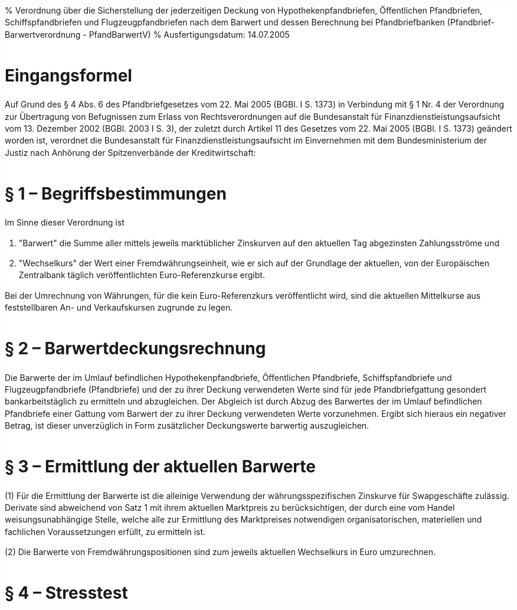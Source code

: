 % Verordnung über die Sicherstellung der jederzeitigen Deckung von Hypothekenpfandbriefen, Öffentlichen Pfandbriefen, Schiffspfandbriefen und Flugzeugpfandbriefen nach dem Barwert und dessen Berechnung bei Pfandbriefbanken  (Pfandbrief-Barwertverordnung - PfandBarwertV)
% Ausfertigungsdatum: 14.07.2005
 
# Eingangsformel

Auf Grund des § 4 Abs. 6 des Pfandbriefgesetzes vom 22. Mai 2005 (BGBl. I S. 1373) in Verbindung mit § 1 Nr. 4 der Verordnung zur Übertragung von Befugnissen zum Erlass von Rechtsverordnungen auf die Bundesanstalt für Finanzdienstleistungsaufsicht vom 13. Dezember 2002 (BGBl. 2003 I S. 3), der zuletzt durch Artikel 11 des Gesetzes vom 22. Mai 2005 (BGBl. I S. 1373) geändert worden ist, verordnet die Bundesanstalt für Finanzdienstleistungsaufsicht im Einvernehmen mit dem Bundesministerium der Justiz nach Anhörung der Spitzenverbände der Kreditwirtschaft:

# § 1 – Begriffsbestimmungen

Im Sinne dieser Verordnung ist

1. "Barwert" die Summe aller mittels jeweils marktüblicher Zinskurven auf den aktuellen Tag abgezinsten Zahlungsströme und

2. "Wechselkurs" der Wert einer Fremdwährungseinheit, wie er sich auf der Grundlage der aktuellen, von der Europäischen Zentralbank täglich veröffentlichten Euro-Referenzkurse ergibt.

Bei der Umrechnung von Währungen, für die kein Euro-Referenzkurs veröffentlicht wird, sind die aktuellen Mittelkurse aus feststellbaren An- und Verkaufskursen zugrunde zu legen.

# § 2 – Barwertdeckungsrechnung

Die Barwerte der im Umlauf befindlichen Hypothekenpfandbriefe, Öffentlichen Pfandbriefe, Schiffspfandbriefe und Flugzeugpfandbriefe (Pfandbriefe) und der zu ihrer Deckung verwendeten Werte sind für jede Pfandbriefgattung gesondert bankarbeitstäglich zu ermitteln und abzugleichen. Der Abgleich ist durch Abzug des Barwertes der im Umlauf befindlichen Pfandbriefe einer Gattung vom Barwert der zu ihrer Deckung verwendeten Werte vorzunehmen. Ergibt sich hieraus ein negativer Betrag, ist dieser unverzüglich in Form zusätzlicher Deckungswerte barwertig auszugleichen.

# § 3 – Ermittlung der aktuellen Barwerte

(1) Für die Ermittlung der Barwerte ist die alleinige Verwendung der währungsspezifischen Zinskurve für Swapgeschäfte zulässig. Derivate sind abweichend von Satz 1 mit ihrem aktuellen Marktpreis zu berücksichtigen, der durch eine vom Handel weisungsunabhängige Stelle, welche alle zur Ermittlung des Marktpreises notwendigen organisatorischen, materiellen und fachlichen Voraussetzungen erfüllt, zu ermitteln ist.

(2) Die Barwerte von Fremdwährungspositionen sind zum jeweils aktuellen Wechselkurs in Euro umzurechnen.

# § 4 – Stresstest
